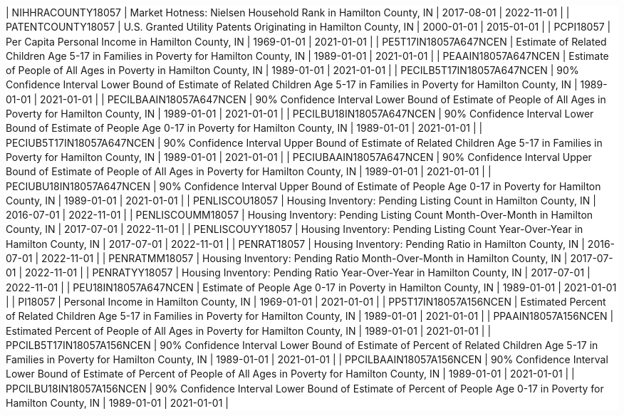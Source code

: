 | NIHHRACOUNTY18057         | Market Hotness: Nielsen Household Rank in Hamilton County, IN                                                                                                                | 2017-08-01          | 2022-11-01        |
| PATENTCOUNTY18057         | U.S. Granted Utility Patents Originating in Hamilton County, IN                                                                                                              | 2000-01-01          | 2015-01-01        |
| PCPI18057                 | Per Capita Personal Income in Hamilton County, IN                                                                                                                            | 1969-01-01          | 2021-01-01        |
| PE5T17IN18057A647NCEN     | Estimate of Related Children Age 5-17 in Families in Poverty for Hamilton County, IN                                                                                         | 1989-01-01          | 2021-01-01        |
| PEAAIN18057A647NCEN       | Estimate of People of All Ages in Poverty in Hamilton County, IN                                                                                                             | 1989-01-01          | 2021-01-01        |
| PECILB5T17IN18057A647NCEN | 90% Confidence Interval Lower Bound of Estimate of Related Children Age 5-17 in Families in Poverty for Hamilton County, IN                                                  | 1989-01-01          | 2021-01-01        |
| PECILBAAIN18057A647NCEN   | 90% Confidence Interval Lower Bound of Estimate of People of All Ages in Poverty for Hamilton County, IN                                                                     | 1989-01-01          | 2021-01-01        |
| PECILBU18IN18057A647NCEN  | 90% Confidence Interval Lower Bound of Estimate of People Age 0-17 in Poverty for Hamilton County, IN                                                                        | 1989-01-01          | 2021-01-01        |
| PECIUB5T17IN18057A647NCEN | 90% Confidence Interval Upper Bound of Estimate of Related Children Age 5-17 in Families in Poverty for Hamilton County, IN                                                  | 1989-01-01          | 2021-01-01        |
| PECIUBAAIN18057A647NCEN   | 90% Confidence Interval Upper Bound of Estimate of People of All Ages in Poverty for Hamilton County, IN                                                                     | 1989-01-01          | 2021-01-01        |
| PECIUBU18IN18057A647NCEN  | 90% Confidence Interval Upper Bound of Estimate of People Age 0-17 in Poverty for Hamilton County, IN                                                                        | 1989-01-01          | 2021-01-01        |
| PENLISCOU18057            | Housing Inventory: Pending Listing Count in Hamilton County, IN                                                                                                              | 2016-07-01          | 2022-11-01        |
| PENLISCOUMM18057          | Housing Inventory: Pending Listing Count Month-Over-Month in Hamilton County, IN                                                                                             | 2017-07-01          | 2022-11-01        |
| PENLISCOUYY18057          | Housing Inventory: Pending Listing Count Year-Over-Year in Hamilton County, IN                                                                                               | 2017-07-01          | 2022-11-01        |
| PENRAT18057               | Housing Inventory: Pending Ratio in Hamilton County, IN                                                                                                                      | 2016-07-01          | 2022-11-01        |
| PENRATMM18057             | Housing Inventory: Pending Ratio Month-Over-Month in Hamilton County, IN                                                                                                     | 2017-07-01          | 2022-11-01        |
| PENRATYY18057             | Housing Inventory: Pending Ratio Year-Over-Year in Hamilton County, IN                                                                                                       | 2017-07-01          | 2022-11-01        |
| PEU18IN18057A647NCEN      | Estimate of People Age 0-17 in Poverty in Hamilton County, IN                                                                                                                | 1989-01-01          | 2021-01-01        |
| PI18057                   | Personal Income in Hamilton County, IN                                                                                                                                       | 1969-01-01          | 2021-01-01        |
| PP5T17IN18057A156NCEN     | Estimated Percent of Related Children Age 5-17 in Families in Poverty for Hamilton County, IN                                                                                | 1989-01-01          | 2021-01-01        |
| PPAAIN18057A156NCEN       | Estimated Percent of People of All Ages in Poverty for Hamilton County, IN                                                                                                   | 1989-01-01          | 2021-01-01        |
| PPCILB5T17IN18057A156NCEN | 90% Confidence Interval Lower Bound of Estimate of Percent of Related Children Age 5-17 in Families in Poverty for Hamilton County, IN                                       | 1989-01-01          | 2021-01-01        |
| PPCILBAAIN18057A156NCEN   | 90% Confidence Interval Lower Bound of Estimate of Percent of People of All Ages in Poverty for Hamilton County, IN                                                          | 1989-01-01          | 2021-01-01        |
| PPCILBU18IN18057A156NCEN  | 90% Confidence Interval Lower Bound of Estimate of Percent of People Age 0-17 in Poverty for Hamilton County, IN                                                             | 1989-01-01          | 2021-01-01        |